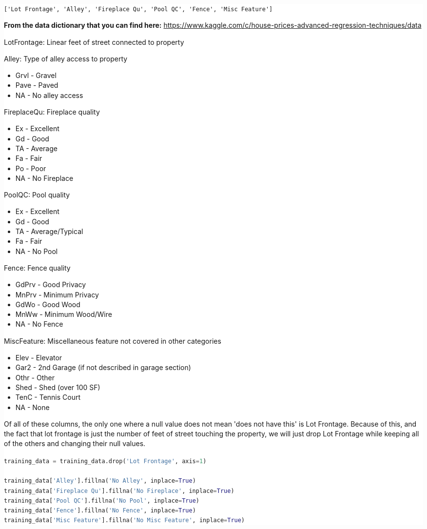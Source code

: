 


    ['Lot Frontage', 'Alley', 'Fireplace Qu', 'Pool QC', 'Fence', 'Misc Feature']



**From the data dictionary that you can find here:** https://www.kaggle.com/c/house-prices-advanced-regression-techniques/data

LotFrontage: Linear feet of street connected to property

Alley: Type of alley access to property
* Grvl - Gravel
* Pave - Paved
* NA - No alley access

FireplaceQu: Fireplace quality
* Ex - Excellent
* Gd - Good
* TA - Average
* Fa - Fair
* Po - Poor
* NA - No Fireplace

PoolQC: Pool quality
* Ex - Excellent
* Gd - Good
* TA - Average/Typical
* Fa - Fair
* NA - No Pool

Fence: Fence quality
* GdPrv - Good Privacy
* MnPrv - Minimum Privacy
* GdWo - Good Wood
* MnWw - Minimum Wood/Wire
* NA - No Fence

MiscFeature: Miscellaneous feature not covered in other categories
* Elev - Elevator
* Gar2 - 2nd Garage (if not described in garage section)
* Othr - Other
* Shed - Shed (over 100 SF)
* TenC - Tennis Court
* NA - None

Of all of these columns, the only one where a null value does not mean 'does not have this' is Lot Frontage. Because of this, and the fact that lot frontage is just the number of feet of street touching the property, we will just drop Lot Frontage while keeping all of the others and changing their null values.


```python
training_data = training_data.drop('Lot Frontage', axis=1)

training_data['Alley'].fillna('No Alley', inplace=True)
training_data['Fireplace Qu'].fillna('No Fireplace', inplace=True)
training_data['Pool QC'].fillna('No Pool', inplace=True)
training_data['Fence'].fillna('No Fence', inplace=True)
training_data['Misc Feature'].fillna('No Misc Feature', inplace=True)
```
